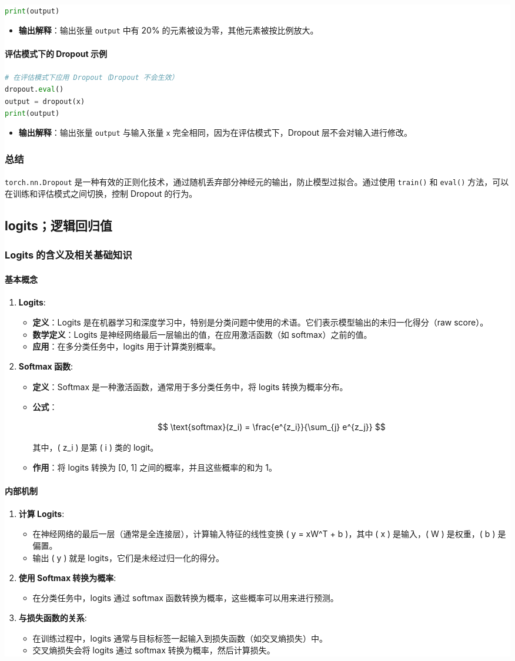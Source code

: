```python
print(output)
```

- **输出解释**：输出张量 `output` 中有 20% 的元素被设为零，其他元素被按比例放大。

#### 评估模式下的 Dropout 示例

```python
# 在评估模式下应用 Dropout（Dropout 不会生效）
dropout.eval()
output = dropout(x)
print(output)
```

- **输出解释**：输出张量 `output` 与输入张量 `x` 完全相同，因为在评估模式下，Dropout 层不会对输入进行修改。

### 总结

`torch.nn.Dropout` 是一种有效的正则化技术，通过随机丢弃部分神经元的输出，防止模型过拟合。通过使用 `train()` 和 `eval()` 方法，可以在训练和评估模式之间切换，控制 Dropout 的行为。

## logits；逻辑回归值

### Logits 的含义及相关基础知识

#### 基本概念

1. **Logits**:

   - **定义**：Logits 是在机器学习和深度学习中，特别是分类问题中使用的术语。它们表示模型输出的未归一化得分（raw score）。
   - **数学定义**：Logits 是神经网络最后一层输出的值，在应用激活函数（如 softmax）之前的值。
   - **应用**：在多分类任务中，logits 用于计算类别概率。
2. **Softmax 函数**:

   - **定义**：Softmax 是一种激活函数，通常用于多分类任务中，将 logits 转换为概率分布。
   - **公式**：

     $$
     \text{softmax}(z_i) = \frac{e^{z_i}}{\sum_{j} e^{z_j}}
     $$

     其中，\( z_i \) 是第 \( i \) 类的 logit。
   - **作用**：将 logits 转换为 [0, 1] 之间的概率，并且这些概率的和为 1。

#### 内部机制

1. **计算 Logits**:

   - 在神经网络的最后一层（通常是全连接层），计算输入特征的线性变换 \( y = xW^T + b \)，其中 \( x \) 是输入，\( W \) 是权重，\( b \) 是偏置。
   - 输出 \( y \) 就是 logits，它们是未经过归一化的得分。
2. **使用 Softmax 转换为概率**:

   - 在分类任务中，logits 通过 softmax 函数转换为概率，这些概率可以用来进行预测。
3. **与损失函数的关系**:

   - 在训练过程中，logits 通常与目标标签一起输入到损失函数（如交叉熵损失）中。
   - 交叉熵损失会将 logits 通过 softmax 转换为概率，然后计算损失。
